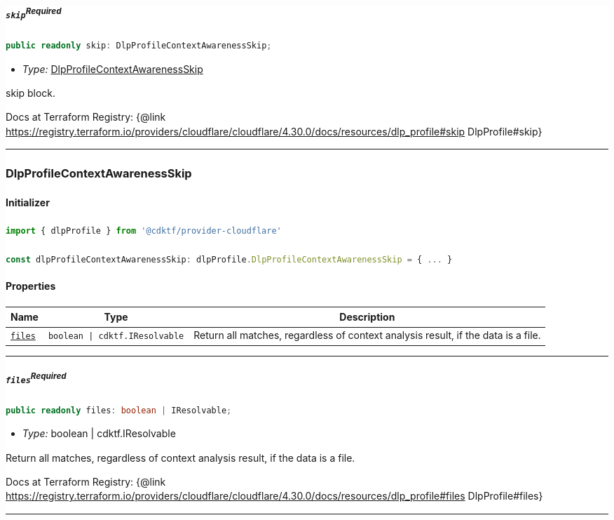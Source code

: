 
##### `skip`<sup>Required</sup> <a name="skip" id="@cdktf/provider-cloudflare.dlpProfile.DlpProfileContextAwareness.property.skip"></a>

```typescript
public readonly skip: DlpProfileContextAwarenessSkip;
```

- *Type:* <a href="#@cdktf/provider-cloudflare.dlpProfile.DlpProfileContextAwarenessSkip">DlpProfileContextAwarenessSkip</a>

skip block.

Docs at Terraform Registry: {@link https://registry.terraform.io/providers/cloudflare/cloudflare/4.30.0/docs/resources/dlp_profile#skip DlpProfile#skip}

---

### DlpProfileContextAwarenessSkip <a name="DlpProfileContextAwarenessSkip" id="@cdktf/provider-cloudflare.dlpProfile.DlpProfileContextAwarenessSkip"></a>

#### Initializer <a name="Initializer" id="@cdktf/provider-cloudflare.dlpProfile.DlpProfileContextAwarenessSkip.Initializer"></a>

```typescript
import { dlpProfile } from '@cdktf/provider-cloudflare'

const dlpProfileContextAwarenessSkip: dlpProfile.DlpProfileContextAwarenessSkip = { ... }
```

#### Properties <a name="Properties" id="Properties"></a>

| **Name** | **Type** | **Description** |
| --- | --- | --- |
| <code><a href="#@cdktf/provider-cloudflare.dlpProfile.DlpProfileContextAwarenessSkip.property.files">files</a></code> | <code>boolean \| cdktf.IResolvable</code> | Return all matches, regardless of context analysis result, if the data is a file. |

---

##### `files`<sup>Required</sup> <a name="files" id="@cdktf/provider-cloudflare.dlpProfile.DlpProfileContextAwarenessSkip.property.files"></a>

```typescript
public readonly files: boolean | IResolvable;
```

- *Type:* boolean | cdktf.IResolvable

Return all matches, regardless of context analysis result, if the data is a file.

Docs at Terraform Registry: {@link https://registry.terraform.io/providers/cloudflare/cloudflare/4.30.0/docs/resources/dlp_profile#files DlpProfile#files}

---
